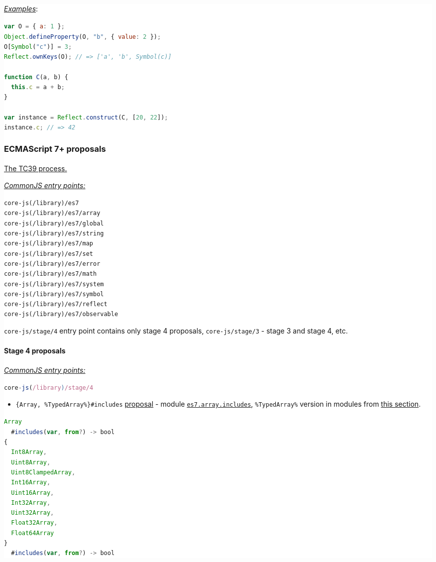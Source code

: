 ```
```

[_Examples_](http://goo.gl/gVT0cH):

```js
var O = { a: 1 };
Object.defineProperty(O, "b", { value: 2 });
O[Symbol("c")] = 3;
Reflect.ownKeys(O); // => ['a', 'b', Symbol(c)]

function C(a, b) {
  this.c = a + b;
}

var instance = Reflect.construct(C, [20, 22]);
instance.c; // => 42
```

### ECMAScript 7+ proposals

[The TC39 process.](https://tc39.github.io/process-document/)

[_CommonJS entry points:_](#commonjs)

```
core-js(/library)/es7
core-js(/library)/es7/array
core-js(/library)/es7/global
core-js(/library)/es7/string
core-js(/library)/es7/map
core-js(/library)/es7/set
core-js(/library)/es7/error
core-js(/library)/es7/math
core-js(/library)/es7/system
core-js(/library)/es7/symbol
core-js(/library)/es7/reflect
core-js(/library)/es7/observable
```

`core-js/stage/4` entry point contains only stage 4 proposals, `core-js/stage/3` - stage 3 and stage 4, etc.

#### Stage 4 proposals

[_CommonJS entry points:_](#commonjs)

```js
core-js(/library)/stage/4
```

- `{Array, %TypedArray%}#includes` [proposal](https://github.com/tc39/Array.prototype.includes) - module [`es7.array.includes`](https://github.com/zloirock/core-js/blob/v2.6.10/modules/es7.array.includes.js), `%TypedArray%` version in modules from [this section](#ecmascript-6-typed-arrays).

```js
Array
  #includes(var, from?) -> bool
{
  Int8Array,
  Uint8Array,
  Uint8ClampedArray,
  Int16Array,
  Uint16Array,
  Int32Array,
  Uint32Array,
  Float32Array,
  Float64Array
}
  #includes(var, from?) -> bool
```